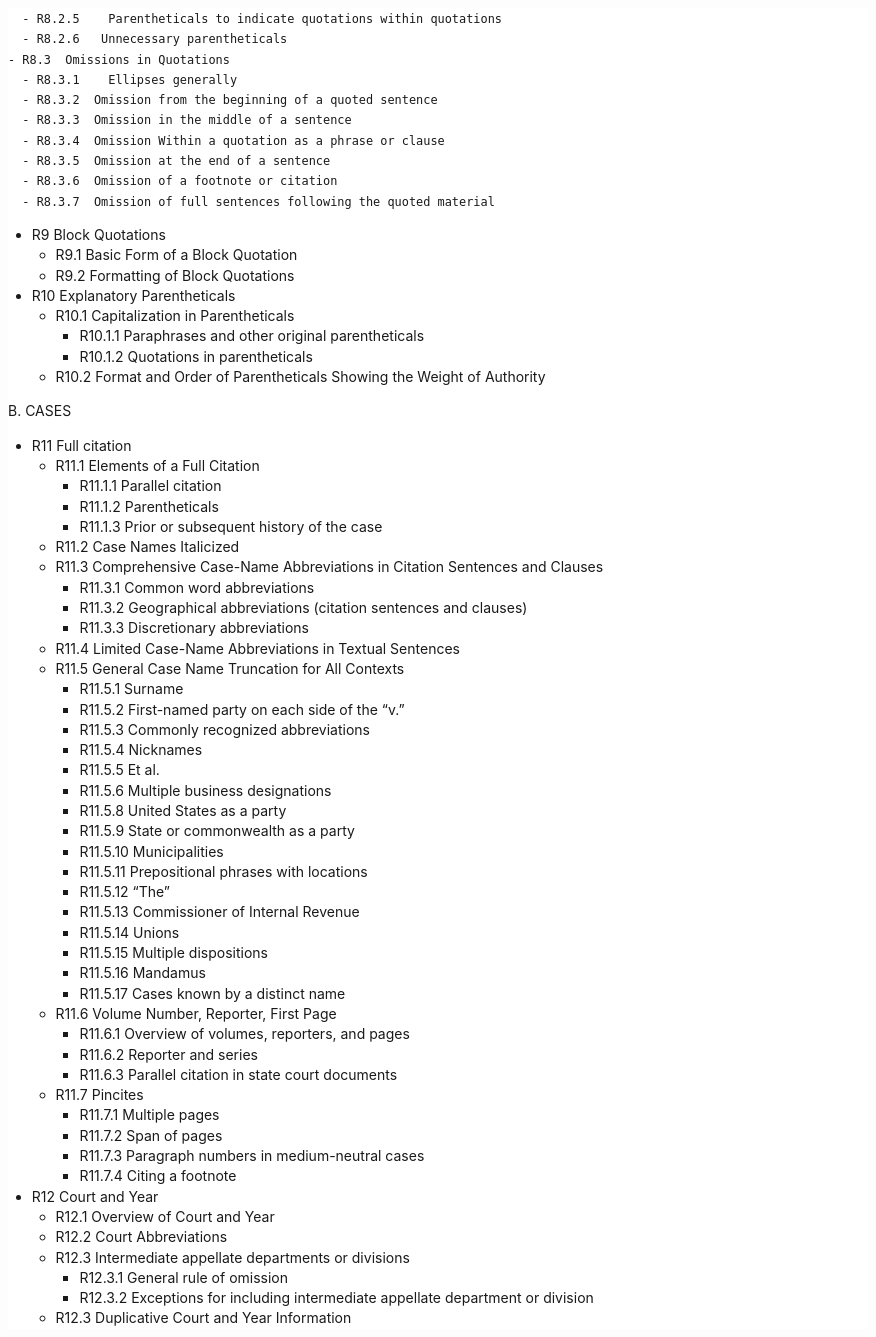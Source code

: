       - R8.2.5    Parentheticals to indicate quotations within quotations
      - R8.2.6   Unnecessary parentheticals
    - R8.3  Omissions in Quotations
      - R8.3.1    Ellipses generally
      - R8.3.2  Omission from the beginning of a quoted sentence
      - R8.3.3  Omission in the middle of a sentence
      - R8.3.4  Omission Within a quotation as a phrase or clause
      - R8.3.5  Omission at the end of a sentence
      - R8.3.6  Omission of a footnote or citation
      - R8.3.7  Omission of full sentences following the quoted material
  - R9   Block Quotations
    - R9.1  Basic Form of a Block Quotation
    - R9.2  Formatting of Block Quotations
  - R10   Explanatory Parentheticals
    - R10.1  Capitalization in Parentheticals
      - R10.1.1  Paraphrases and other original parentheticals
      - R10.1.2  Quotations in parentheticals
    - R10.2  Format and Order of Parentheticals Showing the Weight of Authority 

B. CASES
  - R11  Full citation
    - R11.1  Elements of a Full Citation
      - R11.1.1   Parallel citation
      - R11.1.2   Parentheticals
      - R11.1.3  Prior or subsequent history of the case
    - R11.2    Case Names Italicized
    - R11.3    Comprehensive Case-Name Abbreviations in Citation Sentences and Clauses
      - R11.3.1  Common word abbreviations
      - R11.3.2  Geographical abbreviations (citation sentences and clauses)
      - R11.3.3   Discretionary abbreviations
    - R11.4  Limited Case-Name Abbreviations in Textual Sentences
    - R11.5  General Case Name Truncation for All Contexts
      - R11.5.1  Surname
      - R11.5.2  First-named party on each side of the “v.”
      - R11.5.3  Commonly recognized abbreviations
      - R11.5.4  Nicknames  
      - R11.5.5  Et al.
      - R11.5.6  Multiple business designations
      - R11.5.8  United States as a party
      - R11.5.9  State or commonwealth as a party
      - R11.5.10  Municipalities
      - R11.5.11  Prepositional phrases with locations
      - R11.5.12  “The”
      - R11.5.13  Commissioner of Internal Revenue
      - R11.5.14  Unions
      - R11.5.15  Multiple dispositions
      - R11.5.16  Mandamus
      - R11.5.17  Cases known by a distinct name
    - R11.6  Volume Number, Reporter, First Page
      - R11.6.1  Overview of volumes, reporters, and pages
      - R11.6.2  Reporter and series
      - R11.6.3  Parallel citation in state court documents
    - R11.7  Pincites
      - R11.7.1  Multiple pages
      - R11.7.2  Span of pages
      - R11.7.3  Paragraph numbers in medium-neutral cases
      - R11.7.4  Citing a footnote
  - R12  Court and Year
    - R12.1  Overview of Court and Year
    - R12.2   Court Abbreviations
    - R12.3  Intermediate appellate departments or divisions
      - R12.3.1  General rule of omission
      - R12.3.2  Exceptions for including intermediate appellate department or division  
    - R12.3    Duplicative Court and Year Information